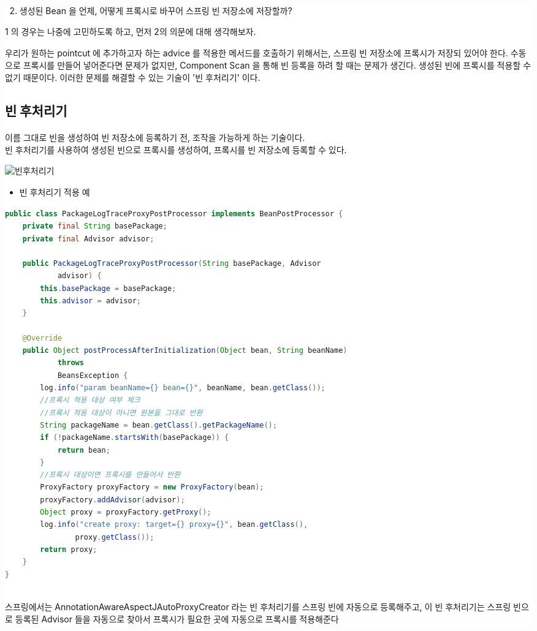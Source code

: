 2) 생성된 Bean 을 언제, 어떻게 프록시로 바꾸어 스프링 빈 저장소에 저장할까?

1 의 경우는 나중에 고민하도록 하고, 먼저 2의 의문에 대해 생각해보자.

우리가 원하는 pointcut 에 추가하고자 하는 advice 를 적용한 메서드를 호출하기 위해서는, 스프링 빈 저장소에 프록시가 저장되 있어야 한다. 수동으로 프록시를 만들어 넣어준다면 문제가 없지만,
Component Scan 을 통해 빈 등록을 하려 할 때는 문제가 생긴다. 생성된 빈에 프록시를 적용할 수 없기 때문이다. 이러한 문제를 해결할 수 있는 기술이 '빈 후처리기' 이다.

## 빈 후처리기

이름 그대로 빈을 생성하여 빈 저장소에 등록하기 전, 조작을 가능하게 하는 기술이다. <br/>
빈 후처리기를 사용하여 생성된 빈으로 프록시를 생성하여, 프록시를 빈 저장소에 등록할 수 있다.

![빈후처리기](https://user-images.githubusercontent.com/92728780/198859123-1fabfbc6-9dd4-4ae7-8b44-5611063b27b3.JPG)

* 빈 후처리기 적용 예
```java
public class PackageLogTraceProxyPostProcessor implements BeanPostProcessor {
    private final String basePackage;
    private final Advisor advisor;

    public PackageLogTraceProxyPostProcessor(String basePackage, Advisor
            advisor) {
        this.basePackage = basePackage;
        this.advisor = advisor;
    }

    @Override
    public Object postProcessAfterInitialization(Object bean, String beanName)
            throws
            BeansException {
        log.info("param beanName={} bean={}", beanName, bean.getClass());
        //프록시 적용 대상 여부 체크
        //프록시 적용 대상이 아니면 원본을 그대로 반환
        String packageName = bean.getClass().getPackageName();
        if (!packageName.startsWith(basePackage)) {
            return bean;
        }
        //프록시 대상이면 프록시를 만들어서 반환
        ProxyFactory proxyFactory = new ProxyFactory(bean);
        proxyFactory.addAdvisor(advisor);
        Object proxy = proxyFactory.getProxy();
        log.info("create proxy: target={} proxy={}", bean.getClass(),
                proxy.getClass());
        return proxy;
    }
}
```

<br/>
스프링에서는 AnnotationAwareAspectJAutoProxyCreator 라는 빈 후처리기를 스프링 빈에 자동으로 등록해주고,
이 빈 후처리기는 스프링 빈으로 등록된 Advisor 들을 자동으로 찾아서 프록시가 필요한 곳에 자동으로 프록시를 적용해준다
